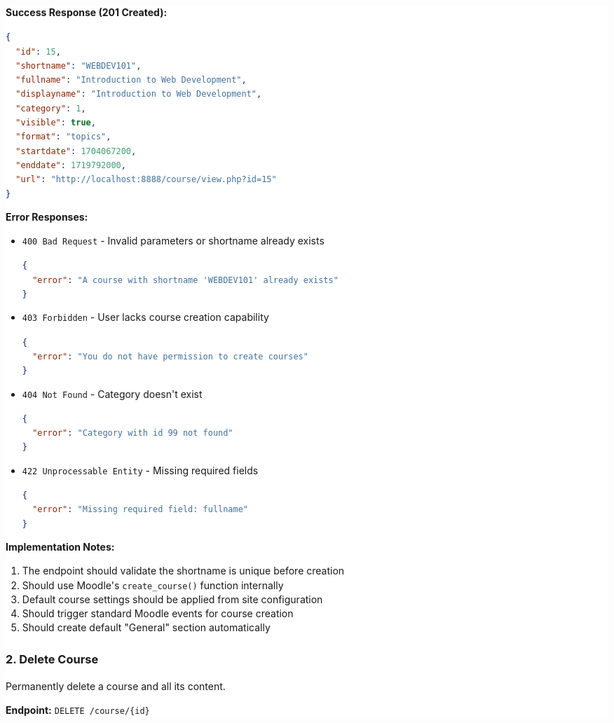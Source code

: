 
**Success Response (201 Created):**
```json
{
  "id": 15,
  "shortname": "WEBDEV101",
  "fullname": "Introduction to Web Development",
  "displayname": "Introduction to Web Development",
  "category": 1,
  "visible": true,
  "format": "topics",
  "startdate": 1704067200,
  "enddate": 1719792000,
  "url": "http://localhost:8888/course/view.php?id=15"
}
```

**Error Responses:**
- `400 Bad Request` - Invalid parameters or shortname already exists
  ```json
  {
    "error": "A course with shortname 'WEBDEV101' already exists"
  }
  ```
- `403 Forbidden` - User lacks course creation capability
  ```json
  {
    "error": "You do not have permission to create courses"
  }
  ```
- `404 Not Found` - Category doesn't exist
  ```json
  {
    "error": "Category with id 99 not found"
  }
  ```
- `422 Unprocessable Entity` - Missing required fields
  ```json
  {
    "error": "Missing required field: fullname"
  }
  ```

**Implementation Notes:**
1. The endpoint should validate the shortname is unique before creation
2. Should use Moodle's `create_course()` function internally
3. Default course settings should be applied from site configuration
4. Should trigger standard Moodle events for course creation
5. Should create default "General" section automatically

### 2. Delete Course

Permanently delete a course and all its content.

**Endpoint:** `DELETE /course/{id}`
